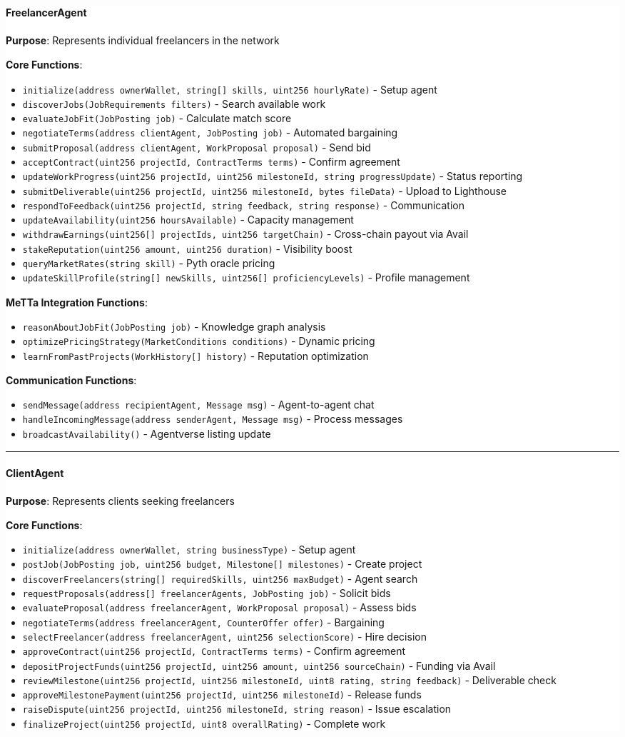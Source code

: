 #### **FreelancerAgent**

**Purpose**: Represents individual freelancers in the network

**Core Functions**:

- `initialize(address ownerWallet, string[] skills, uint256 hourlyRate)` - Setup agent
- `discoverJobs(JobRequirements filters)` - Search available work
- `evaluateJobFit(JobPosting job)` - Calculate match score
- `negotiateTerms(address clientAgent, JobPosting job)` - Automated bargaining
- `submitProposal(address clientAgent, WorkProposal proposal)` - Send bid
- `acceptContract(uint256 projectId, ContractTerms terms)` - Confirm agreement
- `updateWorkProgress(uint256 projectId, uint256 milestoneId, string progressUpdate)` - Status reporting
- `submitDeliverable(uint256 projectId, uint256 milestoneId, bytes fileData)` - Upload to Lighthouse
- `respondToFeedback(uint256 projectId, string feedback, string response)` - Communication
- `updateAvailability(uint256 hoursAvailable)` - Capacity management
- `withdrawEarnings(uint256[] projectIds, uint256 targetChain)` - Cross-chain payout via Avail
- `stakeReputation(uint256 amount, uint256 duration)` - Visibility boost
- `queryMarketRates(string skill)` - Pyth oracle pricing
- `updateSkillProfile(string[] newSkills, uint256[] proficiencyLevels)` - Profile management

**MeTTa Integration Functions**:

- `reasonAboutJobFit(JobPosting job)` - Knowledge graph analysis
- `optimizePricingStrategy(MarketConditions conditions)` - Dynamic pricing
- `learnFromPastProjects(WorkHistory[] history)` - Reputation optimization

**Communication Functions**:

- `sendMessage(address recipientAgent, Message msg)` - Agent-to-agent chat
- `handleIncomingMessage(address senderAgent, Message msg)` - Process messages
- `broadcastAvailability()` - Agentverse listing update

***

#### **ClientAgent**

**Purpose**: Represents clients seeking freelancers

**Core Functions**:

- `initialize(address ownerWallet, string businessType)` - Setup agent
- `postJob(JobPosting job, uint256 budget, Milestone[] milestones)` - Create project
- `discoverFreelancers(string[] requiredSkills, uint256 maxBudget)` - Agent search
- `requestProposals(address[] freelancerAgents, JobPosting job)` - Solicit bids
- `evaluateProposal(address freelancerAgent, WorkProposal proposal)` - Assess bids
- `negotiateTerms(address freelancerAgent, CounterOffer offer)` - Bargaining
- `selectFreelancer(address freelancerAgent, uint256 selectionScore)` - Hire decision
- `approveContract(uint256 projectId, ContractTerms terms)` - Confirm agreement
- `depositProjectFunds(uint256 projectId, uint256 amount, uint256 sourceChain)` - Funding via Avail
- `reviewMilestone(uint256 projectId, uint256 milestoneId, uint8 rating, string feedback)` - Deliverable check
- `approveMilestonePayment(uint256 projectId, uint256 milestoneId)` - Release funds
- `raiseDispute(uint256 projectId, uint256 milestoneId, string reason)` - Issue escalation
- `finalizeProject(uint256 projectId, uint8 overallRating)` - Complete work
